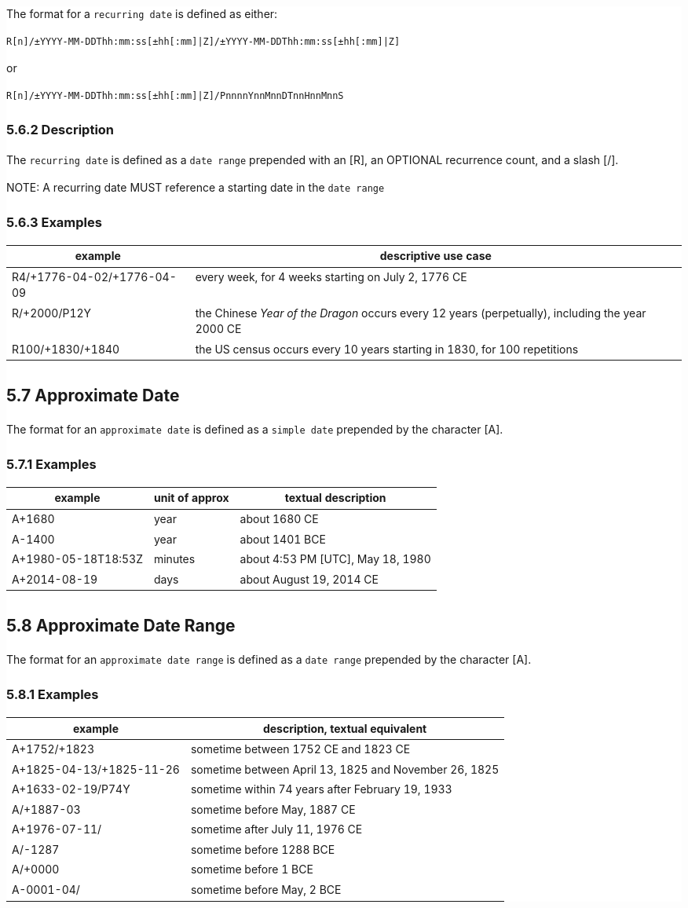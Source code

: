 The format for a `recurring date` is defined as either:

```
R[n]/±YYYY-MM-DDThh:mm:ss[±hh[:mm]|Z]/±YYYY-MM-DDThh:mm:ss[±hh[:mm]|Z]
```

or

```
R[n]/±YYYY-MM-DDThh:mm:ss[±hh[:mm]|Z]/PnnnnYnnMnnDTnnHnnMnnS
```

### 5.6.2 Description

The `recurring date` is defined as a `date range` prepended with an [R], an OPTIONAL recurrence count, and a slash [/].

NOTE: A recurring date MUST reference a starting date in the `date range`

### 5.6.3 Examples

example | descriptive use case
--------|---------------------
R4/+1776-04-02/+1776-04-09 | every week, for 4 weeks starting on July 2, 1776 CE
R/+2000/P12Y | the Chinese *Year of the Dragon* occurs every 12 years (perpetually), including the year 2000 CE
R100/+1830/+1840 | the US census occurs every 10 years starting in 1830, for 100 repetitions

## 5.7 Approximate Date

The format for an `approximate date` is defined as a `simple date` prepended by the character [A].

### 5.7.1 Examples

example | unit of approx | textual description
--------|----------------|--------------------
A+1680 | year | about 1680 CE
A-1400 | year | about 1401 BCE
A+1980-05-18T18:53Z | minutes | about 4:53 PM [UTC], May 18, 1980
A+2014-08-19 | days | about August 19, 2014 CE

## 5.8 Approximate Date Range

The format for an `approximate date range` is defined as a `date range` prepended by the character [A].

### 5.8.1 Examples

example | description, textual equivalent
--------|--------------------------------
A+1752/+1823 | sometime between 1752 CE and 1823 CE
A+1825-04-13/+1825-11-26 | sometime between April 13, 1825 and November 26, 1825
A+1633-02-19/P74Y | sometime within 74 years after February 19, 1933
A/+1887-03 | sometime before May, 1887 CE
A+1976-07-11/ | sometime after July 11, 1976 CE
A/-1287 | sometime before 1288 BCE
A/+0000 | sometime before 1 BCE
A-0001-04/ | sometime before May, 2 BCE
